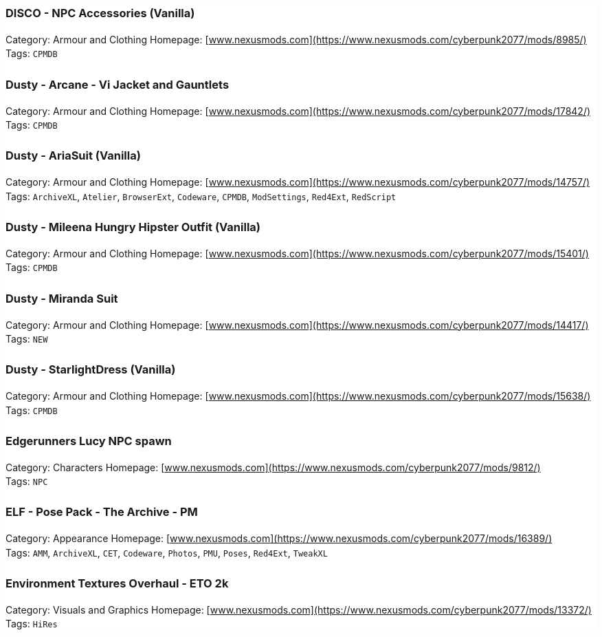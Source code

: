 ### DISCO - NPC Accessories (Vanilla)

Category: Armour and Clothing
Homepage: [www.nexusmods.com](https://www.nexusmods.com/cyberpunk2077/mods/8985/)  
Tags: `CPMDB`

### Dusty - Arcane - Vi Jacket and Gauntlets

Category: Armour and Clothing
Homepage: [www.nexusmods.com](https://www.nexusmods.com/cyberpunk2077/mods/17842/)  
Tags: `CPMDB`

### Dusty - AriaSuit (Vanilla)

Category: Armour and Clothing
Homepage: [www.nexusmods.com](https://www.nexusmods.com/cyberpunk2077/mods/14757/)  
Tags: `ArchiveXL`, `Atelier`, `BrowserExt`, `Codeware`, `CPMDB`, `ModSettings`, `Red4Ext`, `RedScript`

### Dusty - Mileena Hungry Hipster Outfit (Vanilla)

Category: Armour and Clothing
Homepage: [www.nexusmods.com](https://www.nexusmods.com/cyberpunk2077/mods/15401/)  
Tags: `CPMDB`

### Dusty - Miranda Suit

Category: Armour and Clothing
Homepage: [www.nexusmods.com](https://www.nexusmods.com/cyberpunk2077/mods/14417/)  
Tags: `NEW`

### Dusty - StarlightDress (Vanilla)

Category: Armour and Clothing
Homepage: [www.nexusmods.com](https://www.nexusmods.com/cyberpunk2077/mods/15638/)  
Tags: `CPMDB`

### Edgerunners Lucy NPC spawn

Category: Characters
Homepage: [www.nexusmods.com](https://www.nexusmods.com/cyberpunk2077/mods/9812/)  
Tags: `NPC`

### ELF - Pose Pack - The Archive - PM

Category: Appearance
Homepage: [www.nexusmods.com](https://www.nexusmods.com/cyberpunk2077/mods/16389/)  
Tags: `AMM`, `ArchiveXL`, `CET`, `Codeware`, `Photos`, `PMU`, `Poses`, `Red4Ext`, `TweakXL`

### Environment Textures Overhaul - ETO 2k

Category: Visuals and Graphics
Homepage: [www.nexusmods.com](https://www.nexusmods.com/cyberpunk2077/mods/13372/)  
Tags: `HiRes`
